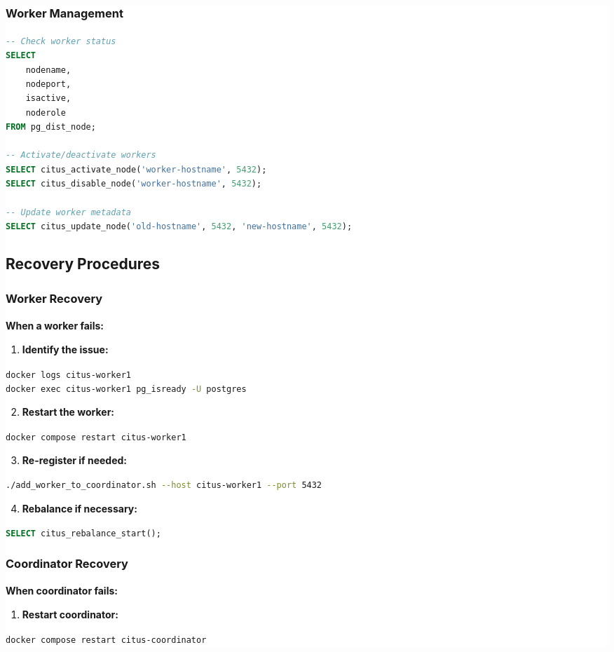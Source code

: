 ### Worker Management

```sql
-- Check worker status
SELECT
    nodename,
    nodeport,
    isactive,
    noderole
FROM pg_dist_node;

-- Activate/deactivate workers
SELECT citus_activate_node('worker-hostname', 5432);
SELECT citus_disable_node('worker-hostname', 5432);

-- Update worker metadata
SELECT citus_update_node('old-hostname', 5432, 'new-hostname', 5432);
```

## Recovery Procedures

### Worker Recovery

**When a worker fails:**

1. **Identify the issue:**

```bash
docker logs citus-worker1
docker exec citus-worker1 pg_isready -U postgres
```

2. **Restart the worker:**

```bash
docker compose restart citus-worker1
```

3. **Re-register if needed:**

```bash
./add_worker_to_coordinator.sh --host citus-worker1 --port 5432
```

4. **Rebalance if necessary:**

```sql
SELECT citus_rebalance_start();
```

### Coordinator Recovery

**When coordinator fails:**

1. **Restart coordinator:**

```bash
docker compose restart citus-coordinator
```

